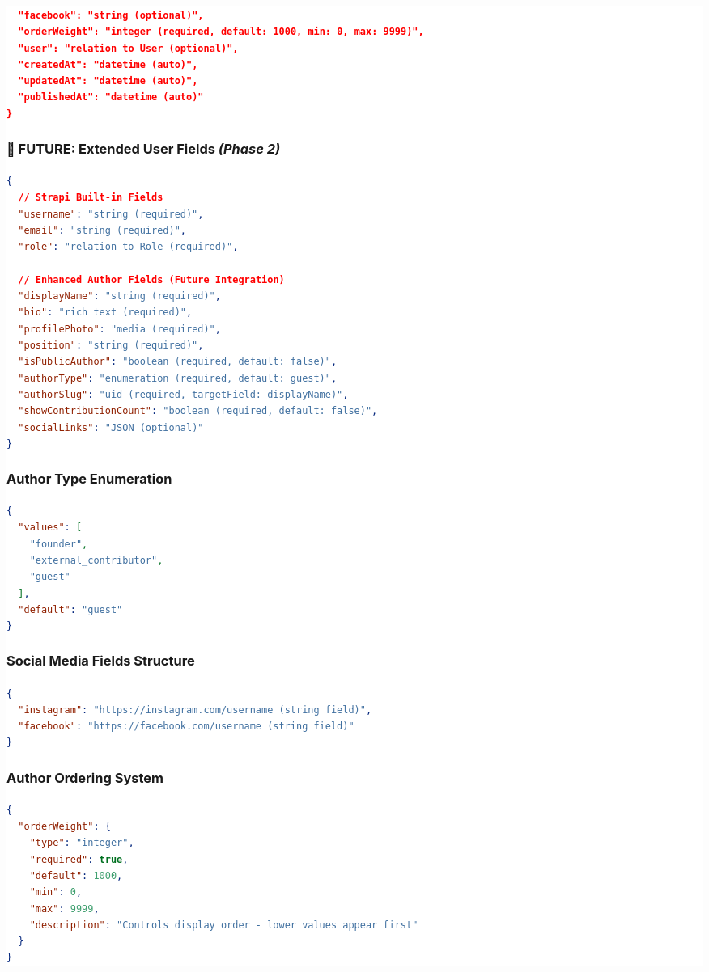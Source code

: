 ```json
  "facebook": "string (optional)",
  "orderWeight": "integer (required, default: 1000, min: 0, max: 9999)",
  "user": "relation to User (optional)",
  "createdAt": "datetime (auto)",
  "updatedAt": "datetime (auto)",
  "publishedAt": "datetime (auto)"
}
```

### **🔮 FUTURE: Extended User Fields** *(Phase 2)*
```json
{
  // Strapi Built-in Fields
  "username": "string (required)",
  "email": "string (required)",
  "role": "relation to Role (required)",
  
  // Enhanced Author Fields (Future Integration)
  "displayName": "string (required)",
  "bio": "rich text (required)",
  "profilePhoto": "media (required)",
  "position": "string (required)",
  "isPublicAuthor": "boolean (required, default: false)",
  "authorType": "enumeration (required, default: guest)",
  "authorSlug": "uid (required, targetField: displayName)",
  "showContributionCount": "boolean (required, default: false)",
  "socialLinks": "JSON (optional)"
}
```

### **Author Type Enumeration**
```json
{
  "values": [
    "founder",
    "external_contributor", 
    "guest"
  ],
  "default": "guest"
}
```

### **Social Media Fields Structure**
```json
{
  "instagram": "https://instagram.com/username (string field)",
  "facebook": "https://facebook.com/username (string field)"
}
```

### **Author Ordering System**
```json
{
  "orderWeight": {
    "type": "integer",
    "required": true,
    "default": 1000,
    "min": 0,
    "max": 9999,
    "description": "Controls display order - lower values appear first"
  }
}
```